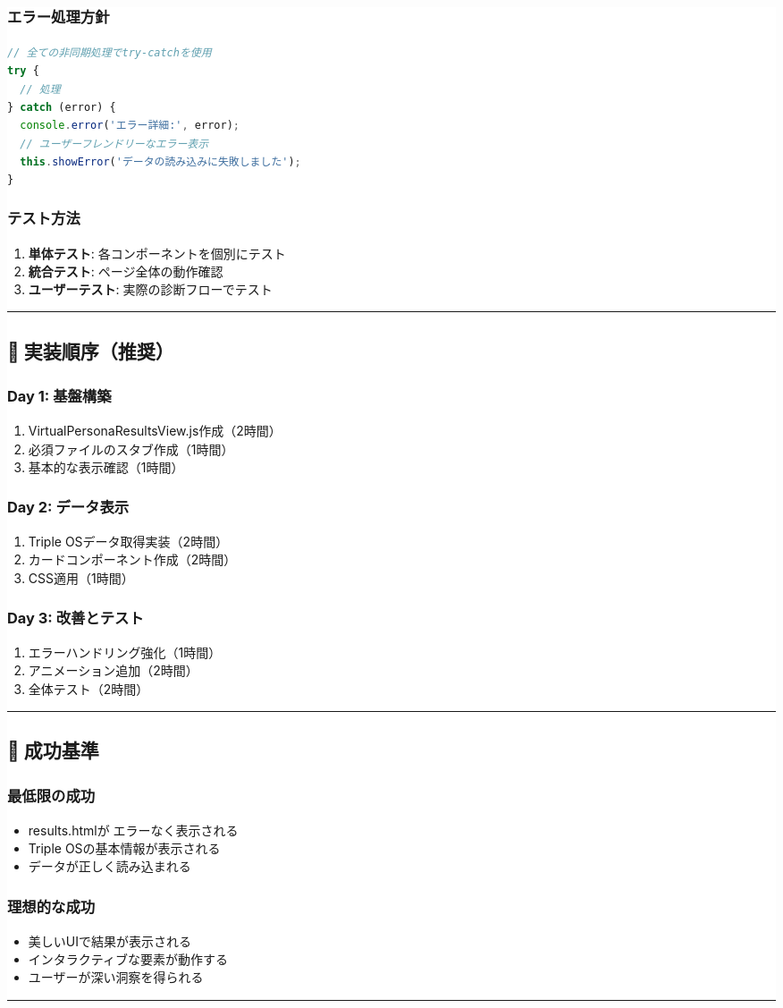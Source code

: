 ### エラー処理方針
```javascript
// 全ての非同期処理でtry-catchを使用
try {
  // 処理
} catch (error) {
  console.error('エラー詳細:', error);
  // ユーザーフレンドリーなエラー表示
  this.showError('データの読み込みに失敗しました');
}
```

### テスト方法
1. **単体テスト**: 各コンポーネントを個別にテスト
2. **統合テスト**: ページ全体の動作確認
3. **ユーザーテスト**: 実際の診断フローでテスト

---

## 📝 実装順序（推奨）

### Day 1: 基盤構築
1. VirtualPersonaResultsView.js作成（2時間）
2. 必須ファイルのスタブ作成（1時間）
3. 基本的な表示確認（1時間）

### Day 2: データ表示
1. Triple OSデータ取得実装（2時間）
2. カードコンポーネント作成（2時間）
3. CSS適用（1時間）

### Day 3: 改善とテスト
1. エラーハンドリング強化（1時間）
2. アニメーション追加（2時間）
3. 全体テスト（2時間）

---

## 🎯 成功基準

### 最低限の成功
- results.htmlが エラーなく表示される
- Triple OSの基本情報が表示される
- データが正しく読み込まれる

### 理想的な成功
- 美しいUIで結果が表示される
- インタラクティブな要素が動作する
- ユーザーが深い洞察を得られる

---